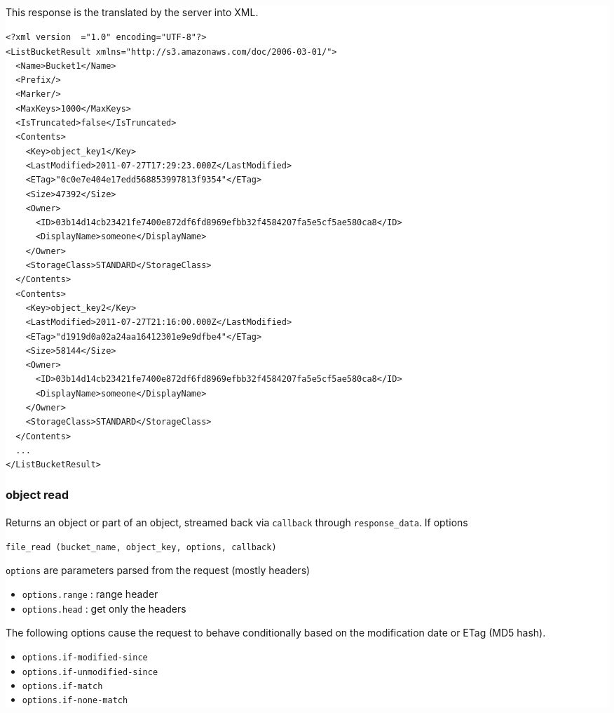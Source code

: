 This response is the translated by the server into XML.

    <?xml version  ="1.0" encoding="UTF-8"?>
    <ListBucketResult xmlns="http://s3.amazonaws.com/doc/2006-03-01/">
      <Name>Bucket1</Name>
      <Prefix/>
      <Marker/>
      <MaxKeys>1000</MaxKeys>
      <IsTruncated>false</IsTruncated>
      <Contents>
        <Key>object_key1</Key>
        <LastModified>2011-07-27T17:29:23.000Z</LastModified>
        <ETag>"0c0e7e404e17edd568853997813f9354"</ETag>
        <Size>47392</Size>
        <Owner>
          <ID>03b14d14cb23421fe7400e872df6fd8969efbb32f4584207fa5e5cf5ae580ca8</ID>
          <DisplayName>someone</DisplayName>
        </Owner>
        <StorageClass>STANDARD</StorageClass>
      </Contents>
      <Contents>
        <Key>object_key2</Key>
        <LastModified>2011-07-27T21:16:00.000Z</LastModified>
        <ETag>"d1919d0a02a24aa16412301e9e9dfbe4"</ETag>
        <Size>58144</Size>
        <Owner>
          <ID>03b14d14cb23421fe7400e872df6fd8969efbb32f4584207fa5e5cf5ae580ca8</ID>
          <DisplayName>someone</DisplayName>
        </Owner>
        <StorageClass>STANDARD</StorageClass>
      </Contents>
      ...
    </ListBucketResult>

### object read

Returns an object or part of an object, streamed back via `callback` through `response_data`.
If options

    file_read (bucket_name, object_key, options, callback)

`options` are parameters parsed from the request (mostly headers)

- `options.range` : range header
- `options.head` : get only the headers

The following options cause the request to behave conditionally based on the modification date or ETag (MD5 hash).

- `options.if-modified-since` 
- `options.if-unmodified-since`
- `options.if-match` 
- `options.if-none-match`
